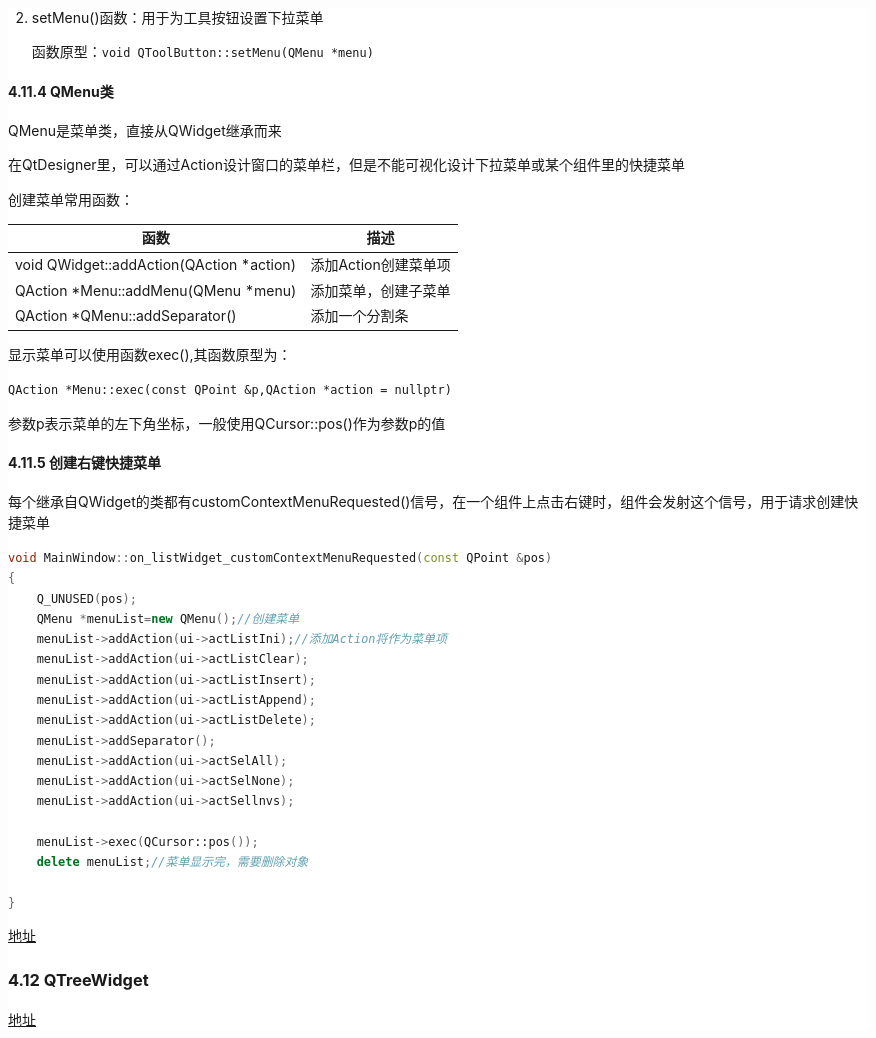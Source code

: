 2. setMenu()函数：用于为工具按钮设置下拉菜单

   函数原型：`void QToolButton::setMenu(QMenu *menu)`

#### 4.11.4 QMenu类

QMenu是菜单类，直接从QWidget继承而来

在QtDesigner里，可以通过Action设计窗口的菜单栏，但是不能可视化设计下拉菜单或某个组件里的快捷菜单

创建菜单常用函数：

| 函数                                     | 描述                 |
| ---------------------------------------- | -------------------- |
| void QWidget::addAction(QAction *action) | 添加Action创建菜单项 |
| QAction *Menu::addMenu(QMenu *menu)      | 添加菜单，创建子菜单 |
| QAction *QMenu::addSeparator()           | 添加一个分割条       |

显示菜单可以使用函数exec(),其函数原型为：

`QAction *Menu::exec(const QPoint &p,QAction *action = nullptr)`

参数p表示菜单的左下角坐标，一般使用QCursor::pos()作为参数p的值

#### 4.11.5 创建右键快捷菜单

每个继承自QWidget的类都有customContextMenuRequested()信号，在一个组件上点击右键时，组件会发射这个信号，用于请求创建快捷菜单

```c++
void MainWindow::on_listWidget_customContextMenuRequested(const QPoint &pos)
{
    Q_UNUSED(pos);
    QMenu *menuList=new QMenu();//创建菜单
    menuList->addAction(ui->actListIni);//添加Action将作为菜单项
    menuList->addAction(ui->actListClear);
    menuList->addAction(ui->actListInsert);
    menuList->addAction(ui->actListAppend);
    menuList->addAction(ui->actListDelete);
    menuList->addSeparator();
    menuList->addAction(ui->actSelAll);
    menuList->addAction(ui->actSelNone);
    menuList->addAction(ui->actSellnvs);

    menuList->exec(QCursor::pos());
    delete menuList;//菜单显示完，需要删除对象

}
```

[地址](D:\qtfile\Chapter4\samp4_11)

### 4.12 QTreeWidget

[地址](D:\qtfile\Chapter4\samp4_12)
